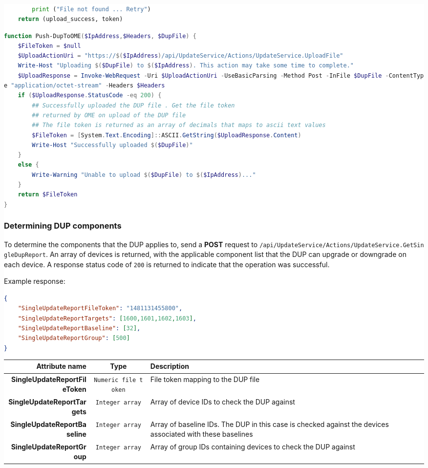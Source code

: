 ```python
        print ("File not found ... Retry")
    return (upload_success, token)
```


```powershell
function Push-DupToOME($IpAddress,$Headers, $DupFile) {
    $FileToken = $null
    $UploadActionUri = "https://$($IpAddress)/api/UpdateService/Actions/UpdateService.UploadFile"
    Write-Host "Uploading $($DupFile) to $($IpAddress). This action may take some time to complete."
    $UploadResponse = Invoke-WebRequest -Uri $UploadActionUri -UseBasicParsing -Method Post -InFile $DupFile -ContentType "application/octet-stream" -Headers $Headers
    if ($UploadResponse.StatusCode -eq 200) {
        ## Successfully uploaded the DUP file . Get the file token
        ## returned by OME on upload of the DUP file
        ## The file token is returned as an array of decimals that maps to ascii text values
        $FileToken = [System.Text.Encoding]::ASCII.GetString($UploadResponse.Content)
        Write-Host "Successfully uploaded $($DupFile)"
    }
    else {
        Write-Warning "Unable to upload $($DupFile) to $($IpAddress)..."
    }
    return $FileToken
}
```



### Determining DUP components
To determine the components that the DUP applies to, send a **POST** request to `/api/UpdateService/Actions/UpdateService.GetSingleDupReport`. An array of devices is returned, with the applicable component list that the DUP can upgrade or downgrade on each device. A response status code of `200` is returned to indicate that the operation was successful.

Example response:

```json
{
    "SingleUpdateReportFileToken": "1481131455800",
    "SingleUpdateReportTargets": [1600,1601,1602,1603],
    "SingleUpdateReportBaseline": [32],
    "SingleUpdateReportGroup": [500]
}
```

| Attribute name |         Type         |  Description  |
| -------------: | :------------------: | :-----------  |
|**SingleUpdateReportFileToken** | `Numeric file token` | File token mapping to the DUP file |
|**SingleUpdateReportTargets**   | `Integer array` |Array of device IDs to check the DUP against |
|**SingleUpdateReportBaseline**  | `Integer array` | Array of baseline IDs. The DUP in this case is checked against the devices associated with these baselines|
|**SingleUpdateReportGroup**   | `Integer array` |Array of group IDs containing devices to check the DUP against|
